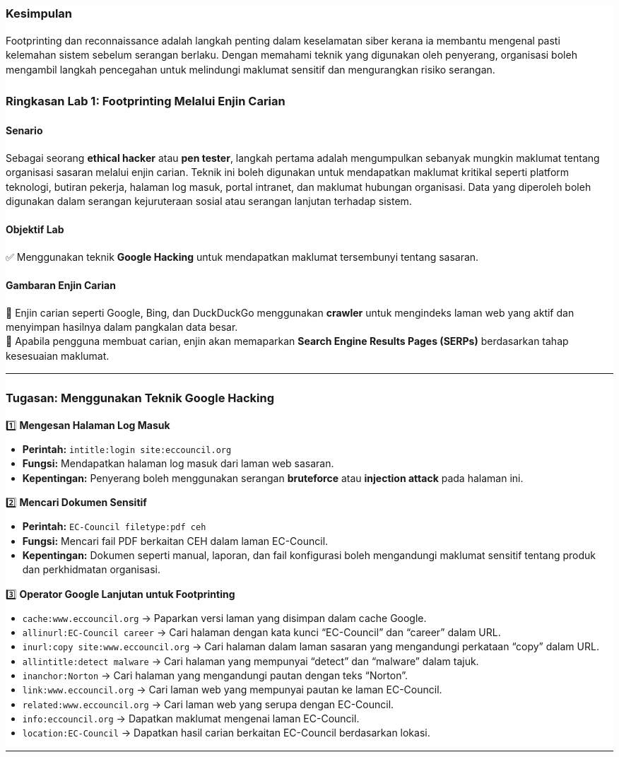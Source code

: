 ### **Kesimpulan**  
Footprinting dan reconnaissance adalah langkah penting dalam keselamatan siber kerana ia membantu mengenal pasti kelemahan sistem sebelum serangan berlaku. Dengan memahami teknik yang digunakan oleh penyerang, organisasi boleh mengambil langkah pencegahan untuk melindungi maklumat sensitif dan mengurangkan risiko serangan.

### **Ringkasan Lab 1: Footprinting Melalui Enjin Carian**  

#### **Senario**  
Sebagai seorang **ethical hacker** atau **pen tester**, langkah pertama adalah mengumpulkan sebanyak mungkin maklumat tentang organisasi sasaran melalui enjin carian. Teknik ini boleh digunakan untuk mendapatkan maklumat kritikal seperti platform teknologi, butiran pekerja, halaman log masuk, portal intranet, dan maklumat hubungan organisasi. Data yang diperoleh boleh digunakan dalam serangan kejuruteraan sosial atau serangan lanjutan terhadap sistem.  

#### **Objektif Lab**  
✅ Menggunakan teknik **Google Hacking** untuk mendapatkan maklumat tersembunyi tentang sasaran.  

#### **Gambaran Enjin Carian**  
🔹 Enjin carian seperti Google, Bing, dan DuckDuckGo menggunakan **crawler** untuk mengindeks laman web yang aktif dan menyimpan hasilnya dalam pangkalan data besar.  
🔹 Apabila pengguna membuat carian, enjin akan memaparkan **Search Engine Results Pages (SERPs)** berdasarkan tahap kesesuaian maklumat.  

---

### **Tugasan: Menggunakan Teknik Google Hacking**  

1️⃣ **Mengesan Halaman Log Masuk**  
   - **Perintah:** `intitle:login site:eccouncil.org`  
   - **Fungsi:** Mendapatkan halaman log masuk dari laman web sasaran.  
   - **Kepentingan:** Penyerang boleh menggunakan serangan **bruteforce** atau **injection attack** pada halaman ini.  

2️⃣ **Mencari Dokumen Sensitif**  
   - **Perintah:** `EC-Council filetype:pdf ceh`  
   - **Fungsi:** Mencari fail PDF berkaitan CEH dalam laman EC-Council.  
   - **Kepentingan:** Dokumen seperti manual, laporan, dan fail konfigurasi boleh mengandungi maklumat sensitif tentang produk dan perkhidmatan organisasi.  

3️⃣ **Operator Google Lanjutan untuk Footprinting**  
   - `cache:www.eccouncil.org` → Paparkan versi laman yang disimpan dalam cache Google.  
   - `allinurl:EC-Council career` → Cari halaman dengan kata kunci “EC-Council” dan “career” dalam URL.  
   - `inurl:copy site:www.eccouncil.org` → Cari halaman dalam laman sasaran yang mengandungi perkataan “copy” dalam URL.  
   - `allintitle:detect malware` → Cari halaman yang mempunyai “detect” dan “malware” dalam tajuk.  
   - `inanchor:Norton` → Cari halaman yang mengandungi pautan dengan teks “Norton”.  
   - `link:www.eccouncil.org` → Cari laman web yang mempunyai pautan ke laman EC-Council.  
   - `related:www.eccouncil.org` → Cari laman web yang serupa dengan EC-Council.  
   - `info:eccouncil.org` → Dapatkan maklumat mengenai laman EC-Council.  
   - `location:EC-Council` → Dapatkan hasil carian berkaitan EC-Council berdasarkan lokasi.  

---